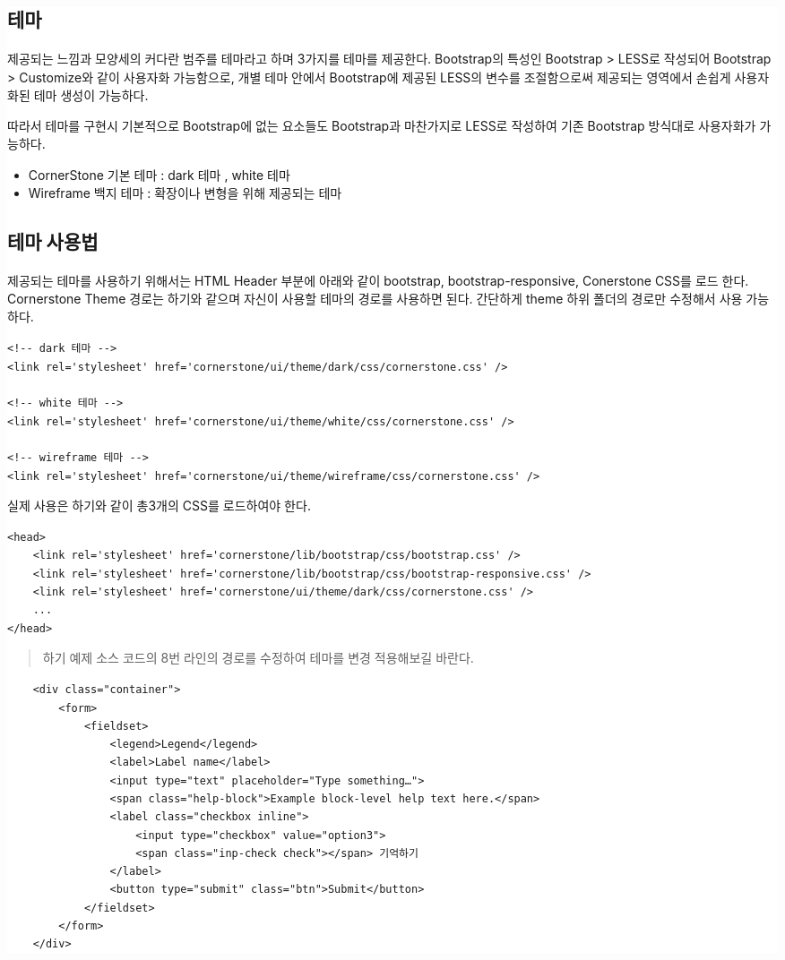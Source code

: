 

테마
----------------

제공되는 느낌과 모양세의 커다란 범주를 테마라고 하며 3가지를 테마를 제공한다. Bootstrap의 특성인 Bootstrap > LESS로 작성되어 Bootstrap > Customize와 같이 사용자화 가능함으로, 개별 테마 안에서 Bootstrap에 제공된 LESS의 변수를 조절함으로써 제공되는 영역에서 손쉽게 사용자화된 테마 생성이 가능하다. 

따라서 테마를 구현시 기본적으로 Bootstrap에 없는 요소들도 Bootstrap과 마찬가지로 LESS로 작성하여 기존 Bootstrap 방식대로 사용자화가 가능하다.

- CornerStone 기본 테마 : dark 테마 , white 테마
- Wireframe 백지 테마 : 확장이나 변형을 위해 제공되는 테마

## 테마 사용법

제공되는 테마를 사용하기 위해서는 HTML Header 부분에 아래와 같이 bootstrap, bootstrap-responsive, Conerstone CSS를 로드 한다. Cornerstone Theme 경로는 하기와 같으며 자신이 사용할 테마의 경로를 사용하면 된다. 간단하게 theme 하위 폴더의 경로만 수정해서 사용 가능하다.

```
<!-- dark 테마 -->
<link rel='stylesheet' href='cornerstone/ui/theme/dark/css/cornerstone.css' />

<!-- white 테마 -->
<link rel='stylesheet' href='cornerstone/ui/theme/white/css/cornerstone.css' />

<!-- wireframe 테마 -->
<link rel='stylesheet' href='cornerstone/ui/theme/wireframe/css/cornerstone.css' />
```

실제 사용은 하기와 같이 총3개의 CSS를 로드하여야 한다.

```
<head>
	<link rel='stylesheet' href='cornerstone/lib/bootstrap/css/bootstrap.css' />                                       
	<link rel='stylesheet' href='cornerstone/lib/bootstrap/css/bootstrap-responsive.css' />                            
	<link rel='stylesheet' href='cornerstone/ui/theme/dark/css/cornerstone.css' />
	...
</head>
```

> 하기 예제 소스 코드의 8번 라인의 경로를 수정하여 테마를 변경 적용해보길 바란다.

```cm
	<div class="container">
		<form>
			<fieldset>
				<legend>Legend</legend>
				<label>Label name</label>
				<input type="text" placeholder="Type something…">
				<span class="help-block">Example block-level help text here.</span>
				<label class="checkbox inline">
		  			<input type="checkbox" value="option3">
		  			<span class="inp-check check"></span> 기억하기
				</label>
				<button type="submit" class="btn">Submit</button>
			</fieldset>
		</form>
	</div>
```
